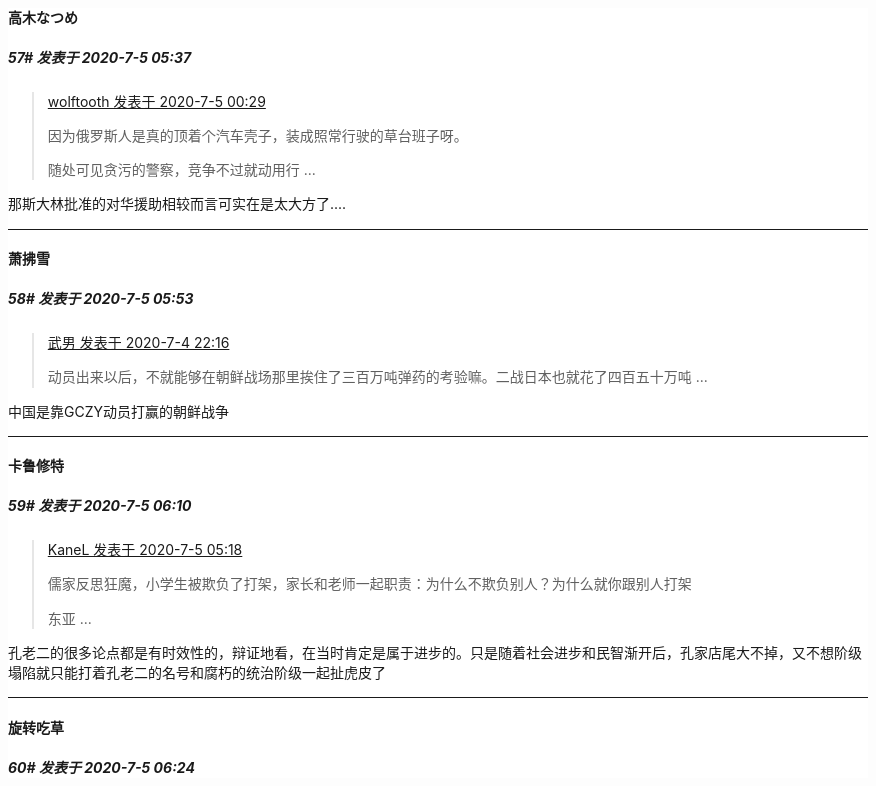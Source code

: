 ####  高木なつめ  
##### 57#       发表于 2020-7-5 05:37



<blockquote><a href="httphttps://bbs.saraba1st.com/2b/forum.php?mod=redirect&amp;goto=findpost&amp;pid=48071215&amp;ptid=1945818" target="_blank">wolftooth 发表于 2020-7-5 00:29</a>

因为俄罗斯人是真的顶着个汽车壳子，装成照常行驶的草台班子呀。

随处可见贪污的警察，竞争不过就动用行 ...</blockquote>
那斯大林批准的对华援助相较而言可实在是太大方了....







*****

####  萧拂雪  
##### 58#       发表于 2020-7-5 05:53



<blockquote><a href="httphttps://bbs.saraba1st.com/2b/forum.php?mod=redirect&amp;goto=findpost&amp;pid=48069699&amp;ptid=1945818" target="_blank">武男 发表于 2020-7-4 22:16</a>

动员出来以后，不就能够在朝鲜战场那里挨住了三百万吨弹药的考验嘛。二战日本也就花了四百五十万吨 ...</blockquote>
中国是靠GCZY动员打赢的朝鲜战争







*****

####  卡鲁修特  
##### 59#       发表于 2020-7-5 06:10



<blockquote><a href="httphttps://bbs.saraba1st.com/2b/forum.php?mod=redirect&amp;goto=findpost&amp;pid=48072506&amp;ptid=1945818" target="_blank">KaneL 发表于 2020-7-5 05:18</a>

儒家反思狂魔，小学生被欺负了打架，家长和老师一起职责：为什么不欺负别人？为什么就你跟别人打架


东亚 ...</blockquote>
孔老二的很多论点都是有时效性的，辩证地看，在当时肯定是属于进步的。只是随着社会进步和民智渐开后，孔家店尾大不掉，又不想阶级塌陷就只能打着孔老二的名号和腐朽的统治阶级一起扯虎皮了







*****

####  旋转吃草  
##### 60#       发表于 2020-7-5 06:24

